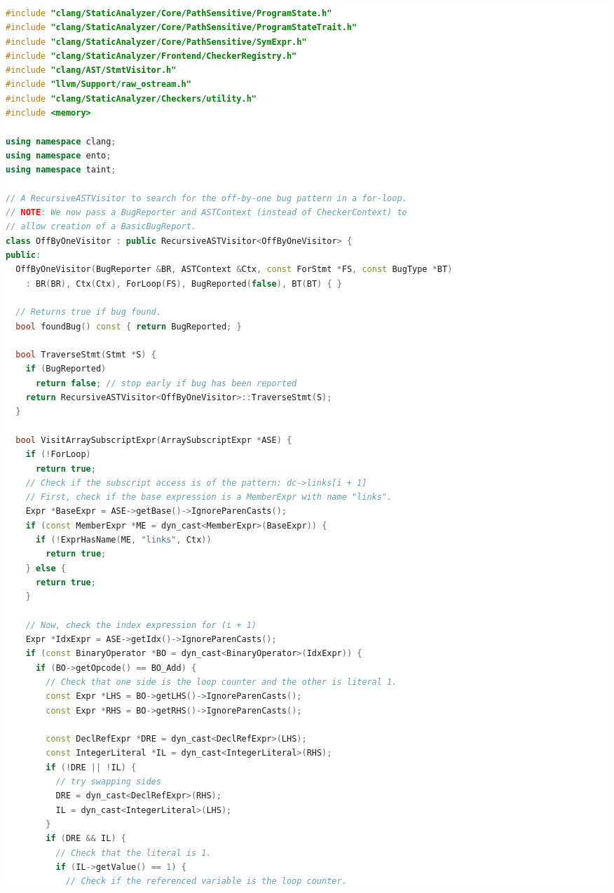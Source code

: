 ```cpp
#include "clang/StaticAnalyzer/Core/PathSensitive/ProgramState.h"
#include "clang/StaticAnalyzer/Core/PathSensitive/ProgramStateTrait.h"
#include "clang/StaticAnalyzer/Core/PathSensitive/SymExpr.h"
#include "clang/StaticAnalyzer/Frontend/CheckerRegistry.h"
#include "clang/AST/StmtVisitor.h"
#include "llvm/Support/raw_ostream.h"
#include "clang/StaticAnalyzer/Checkers/utility.h"
#include <memory>

using namespace clang;
using namespace ento;
using namespace taint;

// A RecursiveASTVisitor to search for the off-by-one bug pattern in a for-loop.
// NOTE: We now pass a BugReporter and ASTContext (instead of CheckerContext) to
// allow creation of a BasicBugReport.
class OffByOneVisitor : public RecursiveASTVisitor<OffByOneVisitor> {
public:
  OffByOneVisitor(BugReporter &BR, ASTContext &Ctx, const ForStmt *FS, const BugType *BT)
    : BR(BR), Ctx(Ctx), ForLoop(FS), BugReported(false), BT(BT) { }

  // Returns true if bug found.
  bool foundBug() const { return BugReported; }

  bool TraverseStmt(Stmt *S) {
    if (BugReported)
      return false; // stop early if bug has been reported
    return RecursiveASTVisitor<OffByOneVisitor>::TraverseStmt(S);
  }

  bool VisitArraySubscriptExpr(ArraySubscriptExpr *ASE) {
    if (!ForLoop)
      return true;
    // Check if the subscript access is of the pattern: dc->links[i + 1]
    // First, check if the base expression is a MemberExpr with name "links".
    Expr *BaseExpr = ASE->getBase()->IgnoreParenCasts();
    if (const MemberExpr *ME = dyn_cast<MemberExpr>(BaseExpr)) {
      if (!ExprHasName(ME, "links", Ctx))
        return true;
    } else {
      return true;
    }

    // Now, check the index expression for (i + 1)
    Expr *IdxExpr = ASE->getIdx()->IgnoreParenCasts();
    if (const BinaryOperator *BO = dyn_cast<BinaryOperator>(IdxExpr)) {
      if (BO->getOpcode() == BO_Add) {
        // Check that one side is the loop counter and the other is literal 1.
        const Expr *LHS = BO->getLHS()->IgnoreParenCasts();
        const Expr *RHS = BO->getRHS()->IgnoreParenCasts();

        const DeclRefExpr *DRE = dyn_cast<DeclRefExpr>(LHS);
        const IntegerLiteral *IL = dyn_cast<IntegerLiteral>(RHS);
        if (!DRE || !IL) {
          // try swapping sides
          DRE = dyn_cast<DeclRefExpr>(RHS);
          IL = dyn_cast<IntegerLiteral>(LHS);
        }
        if (DRE && IL) {
          // Check that the literal is 1.
          if (IL->getValue() == 1) {
            // Check if the referenced variable is the loop counter.
```